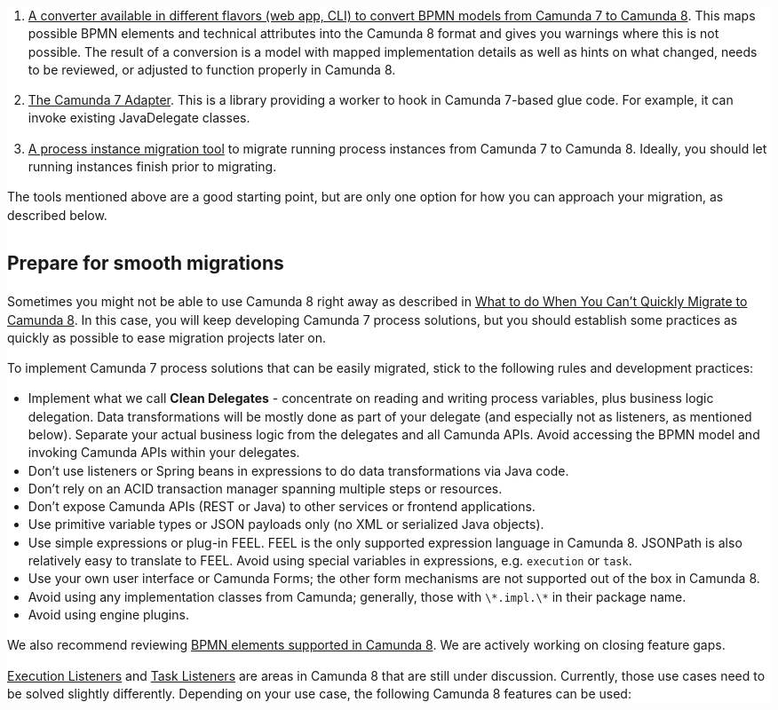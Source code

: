 1. [A converter available in different flavors (web app, CLI) to convert BPMN models from Camunda 7 to Camunda 8](https://github.com/camunda-community-hub/camunda-7-to-8-migration/tree/main/backend-diagram-converter). This maps possible BPMN elements and technical attributes into the Camunda 8 format and gives you warnings where this is not possible. The result of a conversion is a model with mapped implementation details as well as hints on what changed, needs to be reviewed, or adjusted to function properly in Camunda 8.

2. [The Camunda 7 Adapter](https://github.com/camunda-community-hub/camunda-7-to-8-migration/tree/main/camunda-7-adapter). This is a library providing a worker to hook in Camunda 7-based glue code. For example, it can invoke existing JavaDelegate classes.

3. [A process instance migration tool](https://github.com/camunda-community-hub/camunda-7-to-8-migration/tree/main/process-instance-migration) to migrate running process instances from Camunda 7 to Camunda 8. Ideally, you should let running instances finish prior to migrating.

The tools mentioned above are a good starting point, but are only one option for how you can approach your migration, as described below.

## Prepare for smooth migrations

Sometimes you might not be able to use Camunda 8 right away as described in [What to do When You Can’t Quickly Migrate to Camunda 8](https://camunda.com/blog/2022/05/what-to-do-when-you-cant-quickly-migrate-to-camunda-8/). In this case, you will keep developing Camunda 7 process solutions, but you should establish some practices as quickly as possible to ease migration projects later on.

To implement Camunda 7 process solutions that can be easily migrated, stick to the following rules and development practices:

- Implement what we call **Clean Delegates** - concentrate on reading and writing process variables, plus business logic delegation. Data transformations will be mostly done as part of your delegate (and especially not as listeners, as mentioned below). Separate your actual business logic from the delegates and all Camunda APIs. Avoid accessing the BPMN model and invoking Camunda APIs within your delegates.
- Don’t use listeners or Spring beans in expressions to do data transformations via Java code.
- Don’t rely on an ACID transaction manager spanning multiple steps or resources.
- Don’t expose Camunda APIs (REST or Java) to other services or frontend applications.
- Use primitive variable types or JSON payloads only (no XML or serialized Java objects).
- Use simple expressions or plug-in FEEL. FEEL is the only supported expression language in Camunda 8. JSONPath is also relatively easy to translate to FEEL. Avoid using special variables in expressions, e.g. `execution` or `task`.
- Use your own user interface or Camunda Forms; the other form mechanisms are not supported out of the box in Camunda 8.
- Avoid using any implementation classes from Camunda; generally, those with `\*.impl.\*` in their package name.
- Avoid using engine plugins.

We also recommend reviewing [BPMN elements supported in Camunda 8](/components/modeler/bpmn/bpmn-coverage.md). We are actively working on closing feature gaps.

[Execution Listeners](https://docs.camunda.org/manual/latest/user-guide/process-engine/delegation-code/#execution-listener) and [Task Listeners](https://docs.camunda.org/manual/latest/user-guide/process-engine/delegation-code/#task-listener) are areas in Camunda 8 that are still under discussion. Currently, those use cases need to be solved slightly differently. Depending on your use case, the following Camunda 8 features can be used:
